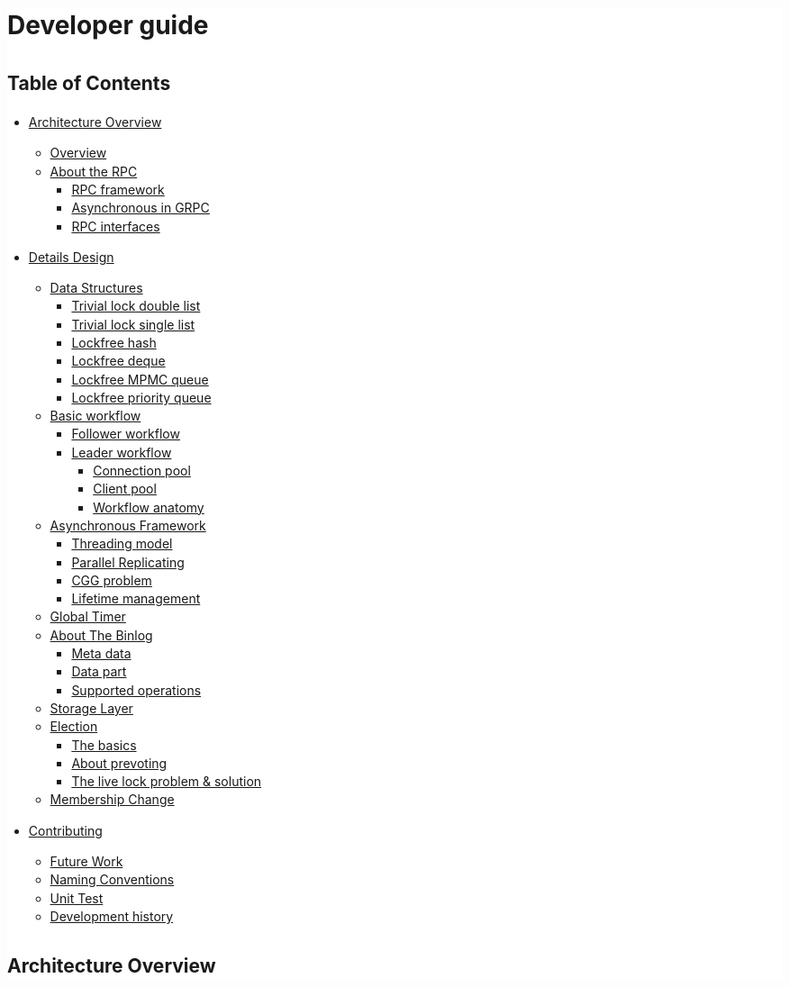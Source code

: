 
# Developer guide 


## Table of Contents

* [Architecture Overview](#architecture-overview)
  * [Overview](#overview)
  * [About the RPC](#about-the-rpc)
    * [RPC framework](#rpc-framework)
    * [Asynchronous in GRPC](#asynchronous-in-grpc)
    * [RPC interfaces](#rpc-interfaces)
* [Details Design](#details-design)
  * [Data Structures](#data-structure)
    * [Trivial lock double list](#trivial-lock-double-list)
    * [Trivial lock single list](#trivial-lock-single-list)
    * [Lockfree hash](#lockfree-hash)
    * [Lockfree deque](#lockfree-deque)
    * [Lockfree MPMC queue](#lockfree-mpmc-queue)
    * [Lockfree priority queue](#priorify-queue)
  * [Basic workflow](#basic-workflow)
    * [Follower workflow](#follower-workflow)
    * [Leader workflow](#leader-workflow)
      * [Connection pool](#connection-pool)
      * [Client pool](#client-pool)
      * [Workflow anatomy](#workflow-anatomy)
  * [Asynchronous Framework](#asynchronous-framework)  
    * [Threading model](#threading-model)
    * [Parallel Replicating](#parallel-replicating)
    * [CGG problem](#the-cgg-problem)
    * [Lifetime management](#lifetime-management)
  * [Global Timer](#global-timer)
  * [About The Binlog](#about-the-binlog)
    * [Meta data](#meta-data-part)
    * [Data part](#data-part)
    * [Supported operations](#supported-operation)
  * [Storage Layer](#storage-layer)
  * [Election](#election)
    * [The basics](#the-basics)
    * [About prevoting](#about-prevoting)
    * [The live lock problem & solution](#the-live-lock-problem--solution)
  * [Membership Change](#membership-change)

* [Contributing](#contributing)
  * [Future Work](#future-work)
  * [Naming Conventions](#naming-conventions)
  * [Unit Test](#unit-test)
  * [Development history](#dev-his)
  


## Architecture Overview
